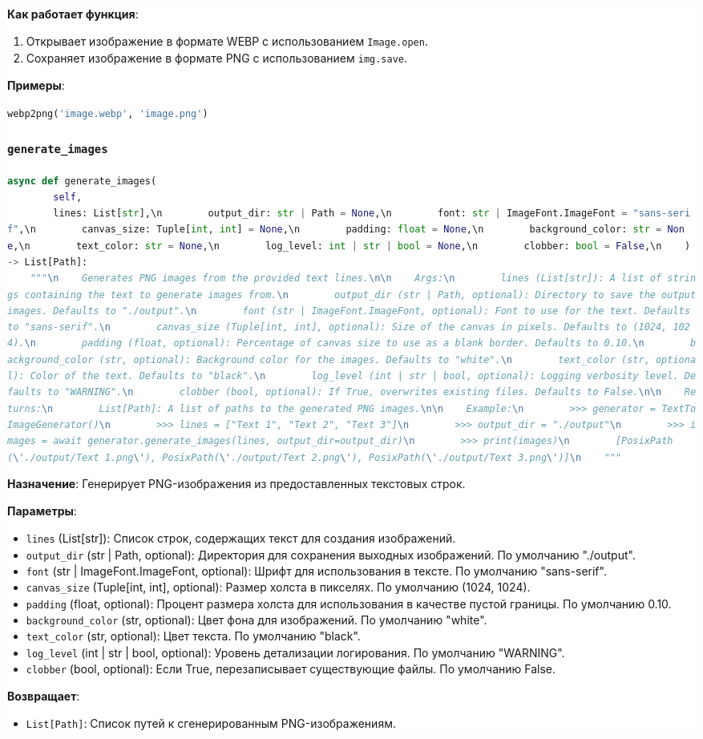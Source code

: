 **Как работает функция**:
1.  Открывает изображение в формате WEBP с использованием `Image.open`.
2.  Сохраняет изображение в формате PNG с использованием `img.save`.

**Примеры**:

```python
webp2png('image.webp', 'image.png')
```

### `generate_images`
```python
async def generate_images(
        self,
        lines: List[str],\n        output_dir: str | Path = None,\n        font: str | ImageFont.ImageFont = "sans-serif",\n        canvas_size: Tuple[int, int] = None,\n        padding: float = None,\n        background_color: str = None,\n        text_color: str = None,\n        log_level: int | str | bool = None,\n        clobber: bool = False,\n    ) -> List[Path]:
    """\n    Generates PNG images from the provided text lines.\n\n    Args:\n        lines (List[str]): A list of strings containing the text to generate images from.\n        output_dir (str | Path, optional): Directory to save the output images. Defaults to "./output".\n        font (str | ImageFont.ImageFont, optional): Font to use for the text. Defaults to "sans-serif".\n        canvas_size (Tuple[int, int], optional): Size of the canvas in pixels. Defaults to (1024, 1024).\n        padding (float, optional): Percentage of canvas size to use as a blank border. Defaults to 0.10.\n        background_color (str, optional): Background color for the images. Defaults to "white".\n        text_color (str, optional): Color of the text. Defaults to "black".\n        log_level (int | str | bool, optional): Logging verbosity level. Defaults to "WARNING".\n        clobber (bool, optional): If True, overwrites existing files. Defaults to False.\n\n    Returns:\n        List[Path]: A list of paths to the generated PNG images.\n\n    Example:\n        >>> generator = TextToImageGenerator()\n        >>> lines = ["Text 1", "Text 2", "Text 3"]\n        >>> output_dir = "./output"\n        >>> images = await generator.generate_images(lines, output_dir=output_dir)\n        >>> print(images)\n        [PosixPath(\'./output/Text 1.png\'), PosixPath(\'./output/Text 2.png\'), PosixPath(\'./output/Text 3.png\')]\n    """
```

**Назначение**:
Генерирует PNG-изображения из предоставленных текстовых строк.

**Параметры**:
-   `lines` (List[str]): Список строк, содержащих текст для создания изображений.
-   `output_dir` (str | Path, optional): Директория для сохранения выходных изображений. По умолчанию "./output".
-   `font` (str | ImageFont.ImageFont, optional): Шрифт для использования в тексте. По умолчанию "sans-serif".
-   `canvas_size` (Tuple[int, int], optional): Размер холста в пикселях. По умолчанию (1024, 1024).
-   `padding` (float, optional): Процент размера холста для использования в качестве пустой границы. По умолчанию 0.10.
-   `background_color` (str, optional): Цвет фона для изображений. По умолчанию "white".
-   `text_color` (str, optional): Цвет текста. По умолчанию "black".
-   `log_level` (int | str | bool, optional): Уровень детализации логирования. По умолчанию "WARNING".
-   `clobber` (bool, optional): Если True, перезаписывает существующие файлы. По умолчанию False.

**Возвращает**:
-   `List[Path]`: Список путей к сгенерированным PNG-изображениям.
